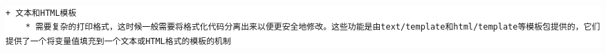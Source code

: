     + 文本和HTML模板
        * 需要复杂的打印格式，这时候一般需要将格式化代码分离出来以便更安全地修改。这些功能是由text/template和html/template等模板包提供的，它们提供了一个将变量值填充到一个文本或HTML格式的模板的机制





